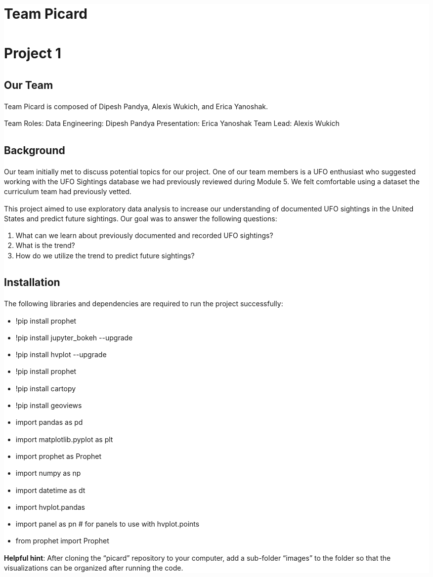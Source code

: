 # Team Picard
# Project 1


## Our Team
Team Picard is composed of Dipesh Pandya, Alexis Wukich, and Erica Yanoshak.

Team Roles:
Data Engineering: Dipesh Pandya
Presentation: Erica Yanoshak
Team Lead: Alexis Wukich


## Background
Our team initially met to discuss potential topics for our project. One of our team members is a UFO enthusiast who suggested working with the UFO Sightings database we had previously reviewed during Module 5. We felt comfortable using a dataset the curriculum team had previously vetted.


This project aimed to use exploratory data analysis to increase our understanding of documented UFO sightings in the United States and predict future sightings. Our goal was to answer the following questions:  
1. What can we learn about previously documented and recorded UFO sightings?
2. What is the trend?
3. How do we utilize the trend to predict future sightings?


## Installation


The following libraries and dependencies are required to run the project successfully:
- !pip install prophet
- !pip install jupyter_bokeh --upgrade
- !pip install hvplot --upgrade
- !pip install prophet
- !pip install cartopy
- !pip install geoviews




- import pandas as pd
- import matplotlib.pyplot as plt
- import prophet as Prophet
- import numpy as np
- import datetime as dt
- import hvplot.pandas
- import panel as pn # for panels to use with hvplot.points
- from prophet import Prophet


**Helpful hint**: After cloning the “picard” repository to your computer, add a sub-folder “images” to the folder so that the visualizations can be organized after running the code.
